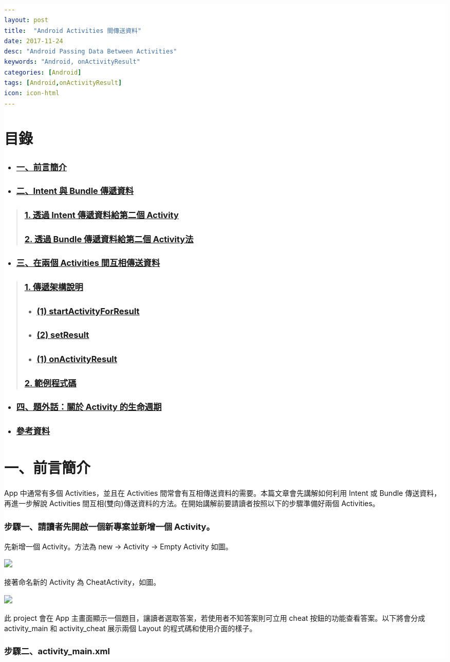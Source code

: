 ```yaml
---
layout: post
title:  "Android Activities 間傳送資料"
date: 2017-11-24
desc: "Android Passing Data Between Activities"
keywords: "Android, onActivityResult"
categories: [Android]
tags: [Android,onActivityResult]
icon: icon-html
---
```


# 目錄

* ### [一、前言簡介](#1)
* ### [二、Intent 與 Bundle 傳遞資料](#2)
> ### [1. 透過 Intent 傳遞資料給第二個 Activity](#2.1)
> ### [2. 透過 Bundle 傳遞資料給第二個 Activity法](#2.2)
* ### [三、在兩個 Activities 間互相傳送資料](#3)
> ### [1. 傳遞架構說明](#3.1)
> * ### [(1) startActivityForResult](#3.1.1)
> * ### [(2) setResult](#3.1.2)
> * ### [(1) onActivityResult](#3.1.1)
>
> ### [2. 範例程式碼](#3.2)
* ### [四、題外話：關於 Activity 的生命週期](#4)
* ### [參考資料](#5)

<h2 id="1"></h2>

# 一、前言簡介

App 中通常有多個 Activities，並且在 Activities 間常會有互相傳送資料的需要。本篇文章會先講解如何利用 Intent 或 Bundle 傳送資料，再進一步解說 Activities 間互相(雙向)傳送資料的方法。在開始講解前要請讀者按照以下的步驟準備好兩個 Activities。

### 步驟一、請讀者先開啟一個新專案並新增一個 Activity。

先新增一個 Activity。方法為 new -> Activity -> Empty Activity 如圖。

<img src="{{ site.img_path }}/20171201/newActivity.png" width="100%" style="max-width:850px;"/>

接著命名新的 Activity 為 CheatActivity，如圖。

<img src="{{ site.img_path }}/20171201/createsCheatActivity.png" width="100%" style="max-width:700px;"/>

此 project 會在 App 主畫面顯示一個題目，讓讀者選取答案，若使用者不知答案則可立用 cheat 按鈕的功能查看答案。以下將會分成 activity_main 和 activity_cheat 展示兩個 Layout 的程式碼和使用介面的樣子。


### 步驟二、activity_main.xml
